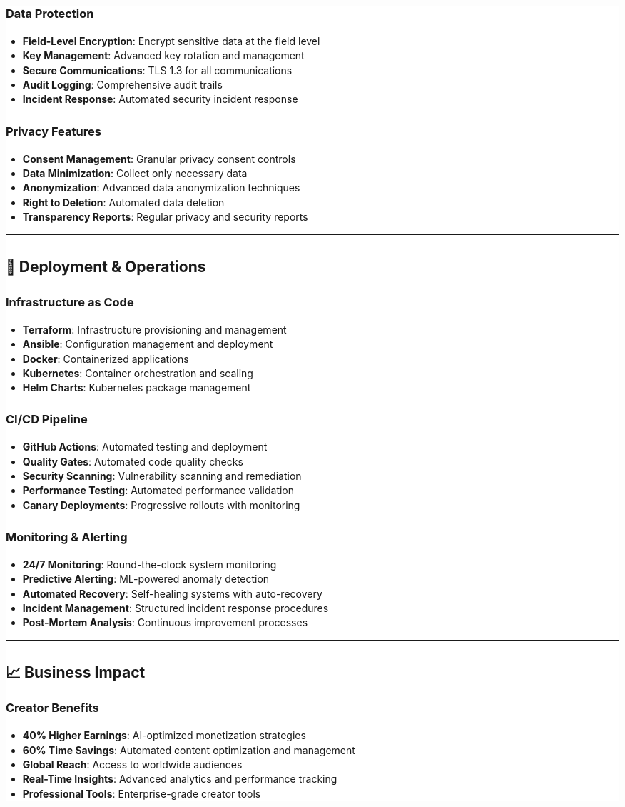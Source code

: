 ### **Data Protection**
- **Field-Level Encryption**: Encrypt sensitive data at the field level
- **Key Management**: Advanced key rotation and management
- **Secure Communications**: TLS 1.3 for all communications
- **Audit Logging**: Comprehensive audit trails
- **Incident Response**: Automated security incident response

### **Privacy Features**
- **Consent Management**: Granular privacy consent controls
- **Data Minimization**: Collect only necessary data
- **Anonymization**: Advanced data anonymization techniques
- **Right to Deletion**: Automated data deletion
- **Transparency Reports**: Regular privacy and security reports

---

## 🚀 Deployment & Operations

### **Infrastructure as Code**
- **Terraform**: Infrastructure provisioning and management
- **Ansible**: Configuration management and deployment
- **Docker**: Containerized applications
- **Kubernetes**: Container orchestration and scaling
- **Helm Charts**: Kubernetes package management

### **CI/CD Pipeline**
- **GitHub Actions**: Automated testing and deployment
- **Quality Gates**: Automated code quality checks
- **Security Scanning**: Vulnerability scanning and remediation
- **Performance Testing**: Automated performance validation
- **Canary Deployments**: Progressive rollouts with monitoring

### **Monitoring & Alerting**
- **24/7 Monitoring**: Round-the-clock system monitoring
- **Predictive Alerting**: ML-powered anomaly detection
- **Automated Recovery**: Self-healing systems with auto-recovery
- **Incident Management**: Structured incident response procedures
- **Post-Mortem Analysis**: Continuous improvement processes

---

## 📈 Business Impact

### **Creator Benefits**
- **40% Higher Earnings**: AI-optimized monetization strategies
- **60% Time Savings**: Automated content optimization and management
- **Global Reach**: Access to worldwide audiences
- **Real-Time Insights**: Advanced analytics and performance tracking
- **Professional Tools**: Enterprise-grade creator tools
